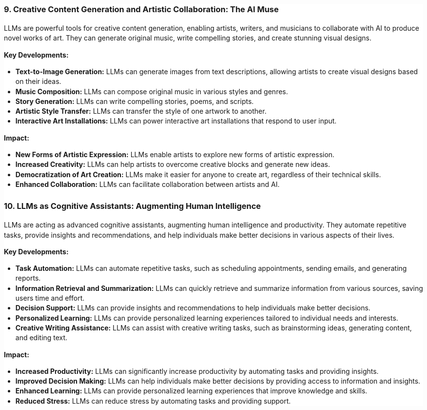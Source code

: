 ### 9. Creative Content Generation and Artistic Collaboration: The AI Muse

LLMs are powerful tools for creative content generation, enabling artists, writers, and musicians to collaborate with AI to produce novel works of art. They can generate original music, write compelling stories, and create stunning visual designs.

**Key Developments:**

*   **Text-to-Image Generation:** LLMs can generate images from text descriptions, allowing artists to create visual designs based on their ideas.
*   **Music Composition:** LLMs can compose original music in various styles and genres.
*   **Story Generation:** LLMs can write compelling stories, poems, and scripts.
*   **Artistic Style Transfer:** LLMs can transfer the style of one artwork to another.
*   **Interactive Art Installations:** LLMs can power interactive art installations that respond to user input.

**Impact:**

*   **New Forms of Artistic Expression:** LLMs enable artists to explore new forms of artistic expression.
*   **Increased Creativity:** LLMs can help artists to overcome creative blocks and generate new ideas.
*   **Democratization of Art Creation:** LLMs make it easier for anyone to create art, regardless of their technical skills.
*   **Enhanced Collaboration:** LLMs can facilitate collaboration between artists and AI.

### 10. LLMs as Cognitive Assistants: Augmenting Human Intelligence

LLMs are acting as advanced cognitive assistants, augmenting human intelligence and productivity. They automate repetitive tasks, provide insights and recommendations, and help individuals make better decisions in various aspects of their lives.

**Key Developments:**

*   **Task Automation:** LLMs can automate repetitive tasks, such as scheduling appointments, sending emails, and generating reports.
*   **Information Retrieval and Summarization:** LLMs can quickly retrieve and summarize information from various sources, saving users time and effort.
*   **Decision Support:** LLMs can provide insights and recommendations to help individuals make better decisions.
*   **Personalized Learning:** LLMs can provide personalized learning experiences tailored to individual needs and interests.
*   **Creative Writing Assistance:** LLMs can assist with creative writing tasks, such as brainstorming ideas, generating content, and editing text.

**Impact:**

*   **Increased Productivity:** LLMs can significantly increase productivity by automating tasks and providing insights.
*   **Improved Decision Making:** LLMs can help individuals make better decisions by providing access to information and insights.
*   **Enhanced Learning:** LLMs can provide personalized learning experiences that improve knowledge and skills.
*   **Reduced Stress:** LLMs can reduce stress by automating tasks and providing support.
